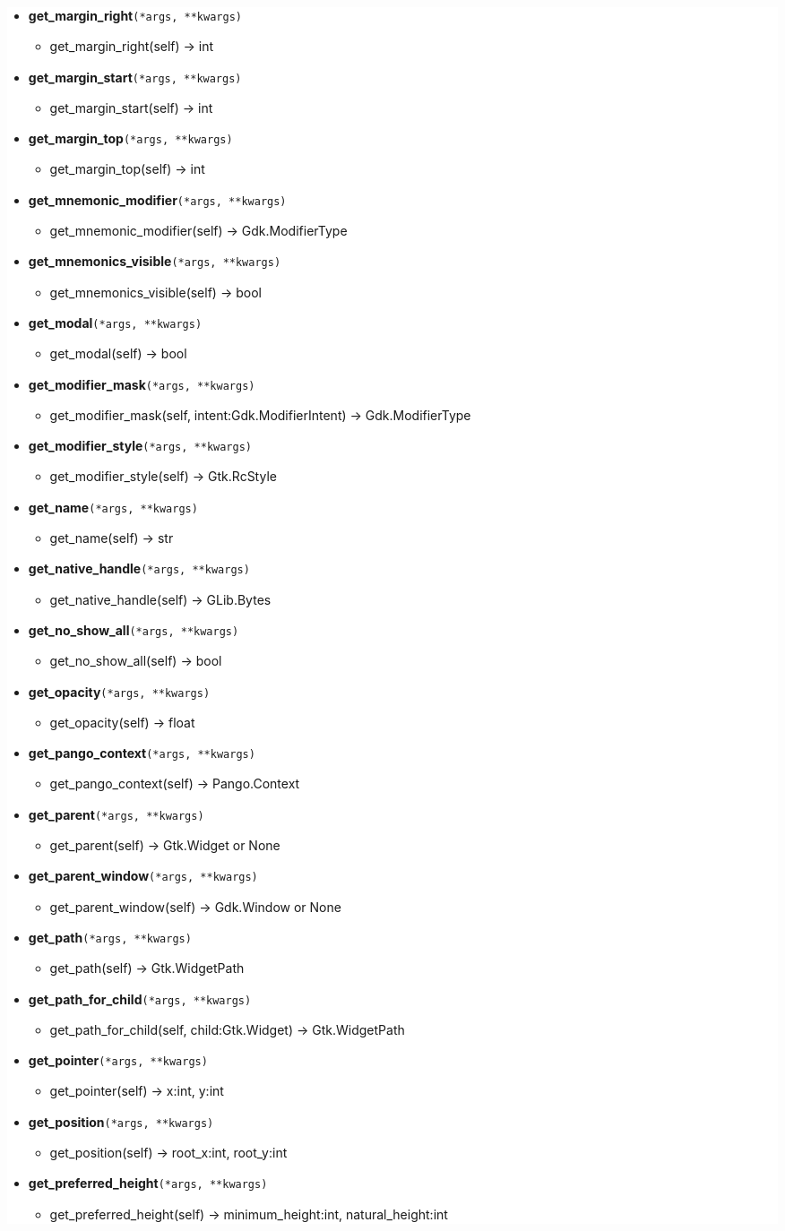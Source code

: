 - **get_margin_right**`(*args, **kwargs)`
  - get_margin_right(self) -> int

- **get_margin_start**`(*args, **kwargs)`
  - get_margin_start(self) -> int

- **get_margin_top**`(*args, **kwargs)`
  - get_margin_top(self) -> int

- **get_mnemonic_modifier**`(*args, **kwargs)`
  - get_mnemonic_modifier(self) -> Gdk.ModifierType

- **get_mnemonics_visible**`(*args, **kwargs)`
  - get_mnemonics_visible(self) -> bool

- **get_modal**`(*args, **kwargs)`
  - get_modal(self) -> bool

- **get_modifier_mask**`(*args, **kwargs)`
  - get_modifier_mask(self, intent:Gdk.ModifierIntent) -> Gdk.ModifierType

- **get_modifier_style**`(*args, **kwargs)`
  - get_modifier_style(self) -> Gtk.RcStyle

- **get_name**`(*args, **kwargs)`
  - get_name(self) -> str

- **get_native_handle**`(*args, **kwargs)`
  - get_native_handle(self) -> GLib.Bytes

- **get_no_show_all**`(*args, **kwargs)`
  - get_no_show_all(self) -> bool

- **get_opacity**`(*args, **kwargs)`
  - get_opacity(self) -> float

- **get_pango_context**`(*args, **kwargs)`
  - get_pango_context(self) -> Pango.Context

- **get_parent**`(*args, **kwargs)`
  - get_parent(self) -> Gtk.Widget or None

- **get_parent_window**`(*args, **kwargs)`
  - get_parent_window(self) -> Gdk.Window or None

- **get_path**`(*args, **kwargs)`
  - get_path(self) -> Gtk.WidgetPath

- **get_path_for_child**`(*args, **kwargs)`
  - get_path_for_child(self, child:Gtk.Widget) -> Gtk.WidgetPath

- **get_pointer**`(*args, **kwargs)`
  - get_pointer(self) -> x:int, y:int

- **get_position**`(*args, **kwargs)`
  - get_position(self) -> root_x:int, root_y:int

- **get_preferred_height**`(*args, **kwargs)`
  - get_preferred_height(self) -> minimum_height:int, natural_height:int
